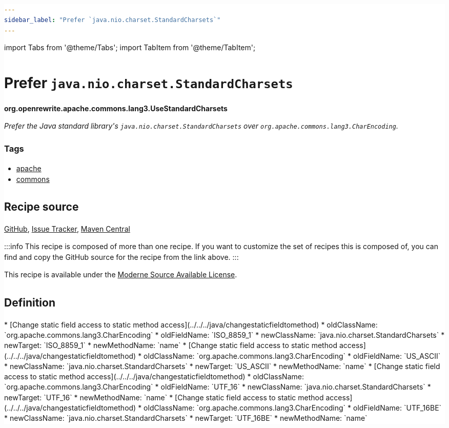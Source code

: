 ```yaml
---
sidebar_label: "Prefer `java.nio.charset.StandardCharsets`"
---
```


import Tabs from '@theme/Tabs';
import TabItem from '@theme/TabItem';

# Prefer `java.nio.charset.StandardCharsets`

**org.openrewrite.apache.commons.lang3.UseStandardCharsets**

_Prefer the Java standard library's `java.nio.charset.StandardCharsets` over `org.apache.commons.lang3.CharEncoding`._

### Tags

* [apache](/reference/recipes-by-tag#apache)
* [commons](/reference/recipes-by-tag#commons)

## Recipe source

[GitHub](https://github.com/openrewrite/rewrite-apache/blob/main/src/main/resources/META-INF/rewrite/apache-commons-lang-3.yml), 
[Issue Tracker](https://github.com/openrewrite/rewrite-apache/issues), 
[Maven Central](https://central.sonatype.com/artifact/org.openrewrite.recipe/rewrite-apache/)

:::info
This recipe is composed of more than one recipe. If you want to customize the set of recipes this is composed of, you can find and copy the GitHub source for the recipe from the link above.
:::

This recipe is available under the [Moderne Source Available License](https://docs.moderne.io/licensing/moderne-source-available-license).


## Definition

<Tabs groupId="recipeType">
<TabItem value="recipe-list" label="Recipe List" >
* [Change static field access to static method access](../../../java/changestaticfieldtomethod)
  * oldClassName: `org.apache.commons.lang3.CharEncoding`
  * oldFieldName: `ISO_8859_1`
  * newClassName: `java.nio.charset.StandardCharsets`
  * newTarget: `ISO_8859_1`
  * newMethodName: `name`
* [Change static field access to static method access](../../../java/changestaticfieldtomethod)
  * oldClassName: `org.apache.commons.lang3.CharEncoding`
  * oldFieldName: `US_ASCII`
  * newClassName: `java.nio.charset.StandardCharsets`
  * newTarget: `US_ASCII`
  * newMethodName: `name`
* [Change static field access to static method access](../../../java/changestaticfieldtomethod)
  * oldClassName: `org.apache.commons.lang3.CharEncoding`
  * oldFieldName: `UTF_16`
  * newClassName: `java.nio.charset.StandardCharsets`
  * newTarget: `UTF_16`
  * newMethodName: `name`
* [Change static field access to static method access](../../../java/changestaticfieldtomethod)
  * oldClassName: `org.apache.commons.lang3.CharEncoding`
  * oldFieldName: `UTF_16BE`
  * newClassName: `java.nio.charset.StandardCharsets`
  * newTarget: `UTF_16BE`
  * newMethodName: `name`